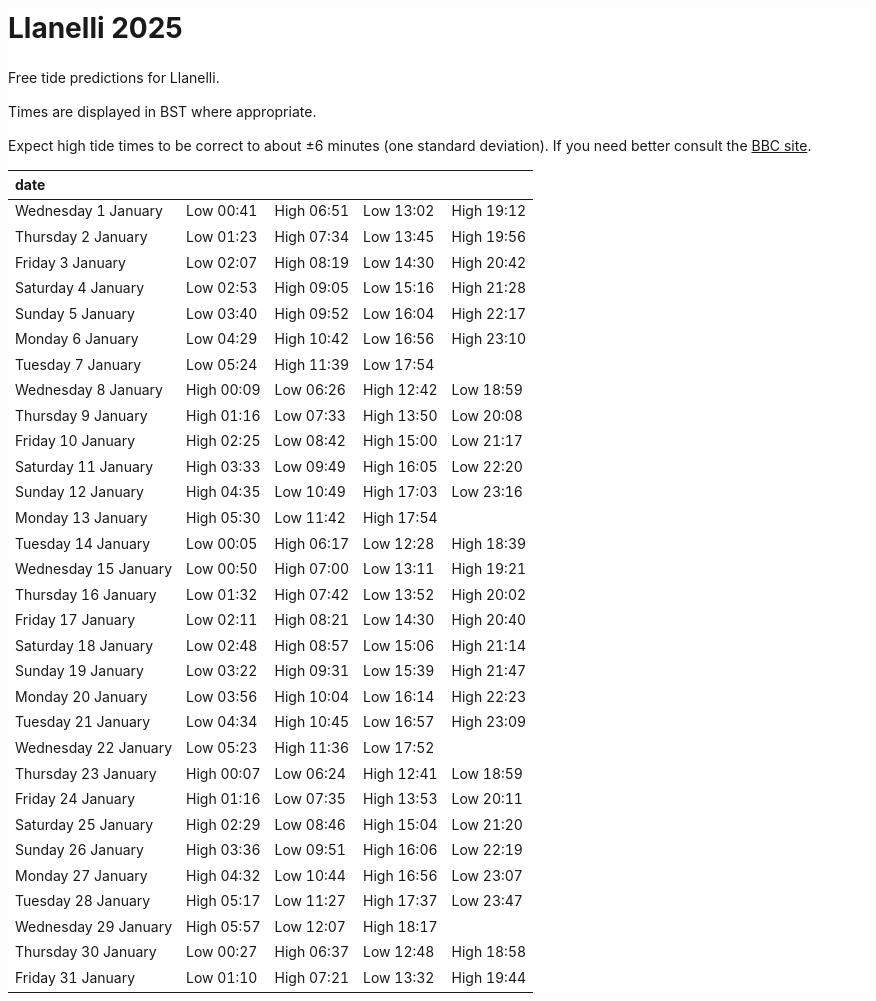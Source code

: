 # Llanelli 2025
Free tide predictions for Llanelli.

Times are displayed in BST where appropriate.

Expect high tide times to be correct to about ±6 minutes (one standard deviation).
If you need better consult the [BBC site](https://www.bbc.co.uk/weather/coast-and-sea/tide-tables).

| date |   |   |   |   |
|:-----|---|---|---|---|
| Wednesday 1 January | Low 00:41 | High 06:51 | Low 13:02 | High 19:12 | 
| Thursday 2 January | Low 01:23 | High 07:34 | Low 13:45 | High 19:56 | 
| Friday 3 January | Low 02:07 | High 08:19 | Low 14:30 | High 20:42 | 
| Saturday 4 January | Low 02:53 | High 09:05 | Low 15:16 | High 21:28 | 
| Sunday 5 January | Low 03:40 | High 09:52 | Low 16:04 | High 22:17 | 
| Monday 6 January | Low 04:29 | High 10:42 | Low 16:56 | High 23:10 | 
| Tuesday 7 January | Low 05:24 | High 11:39 | Low 17:54 |  | 
| Wednesday 8 January | High 00:09 | Low 06:26 | High 12:42 | Low 18:59 | 
| Thursday 9 January | High 01:16 | Low 07:33 | High 13:50 | Low 20:08 | 
| Friday 10 January | High 02:25 | Low 08:42 | High 15:00 | Low 21:17 | 
| Saturday 11 January | High 03:33 | Low 09:49 | High 16:05 | Low 22:20 | 
| Sunday 12 January | High 04:35 | Low 10:49 | High 17:03 | Low 23:16 | 
| Monday 13 January | High 05:30 | Low 11:42 | High 17:54 |  | 
| Tuesday 14 January | Low 00:05 | High 06:17 | Low 12:28 | High 18:39 | 
| Wednesday 15 January | Low 00:50 | High 07:00 | Low 13:11 | High 19:21 | 
| Thursday 16 January | Low 01:32 | High 07:42 | Low 13:52 | High 20:02 | 
| Friday 17 January | Low 02:11 | High 08:21 | Low 14:30 | High 20:40 | 
| Saturday 18 January | Low 02:48 | High 08:57 | Low 15:06 | High 21:14 | 
| Sunday 19 January | Low 03:22 | High 09:31 | Low 15:39 | High 21:47 | 
| Monday 20 January | Low 03:56 | High 10:04 | Low 16:14 | High 22:23 | 
| Tuesday 21 January | Low 04:34 | High 10:45 | Low 16:57 | High 23:09 | 
| Wednesday 22 January | Low 05:23 | High 11:36 | Low 17:52 |  | 
| Thursday 23 January | High 00:07 | Low 06:24 | High 12:41 | Low 18:59 | 
| Friday 24 January | High 01:16 | Low 07:35 | High 13:53 | Low 20:11 | 
| Saturday 25 January | High 02:29 | Low 08:46 | High 15:04 | Low 21:20 | 
| Sunday 26 January | High 03:36 | Low 09:51 | High 16:06 | Low 22:19 | 
| Monday 27 January | High 04:32 | Low 10:44 | High 16:56 | Low 23:07 | 
| Tuesday 28 January | High 05:17 | Low 11:27 | High 17:37 | Low 23:47 | 
| Wednesday 29 January | High 05:57 | Low 12:07 | High 18:17 |  | 
| Thursday 30 January | Low 00:27 | High 06:37 | Low 12:48 | High 18:58 | 
| Friday 31 January | Low 01:10 | High 07:21 | Low 13:32 | High 19:44 | 